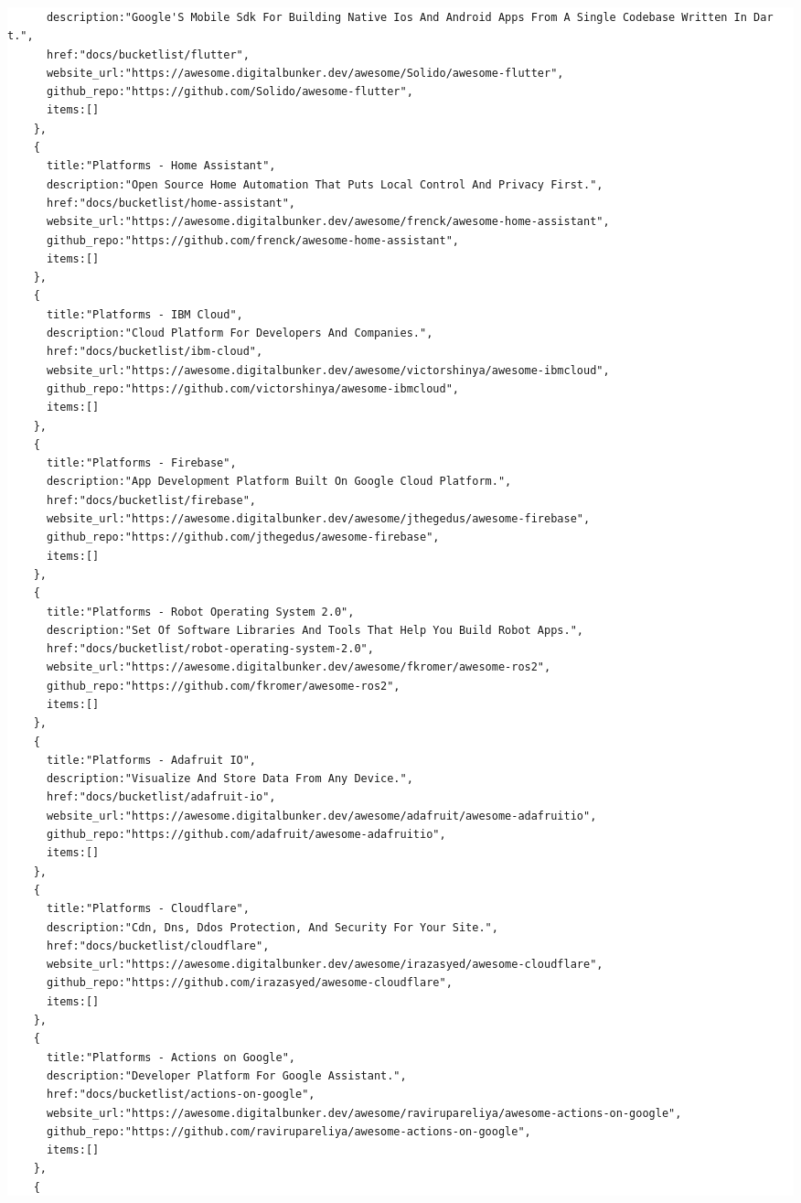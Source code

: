           description:"Google'S Mobile Sdk For Building Native Ios And Android Apps From A Single Codebase Written In Dart.",
          href:"docs/bucketlist/flutter",
          website_url:"https://awesome.digitalbunker.dev/awesome/Solido/awesome-flutter",
          github_repo:"https://github.com/Solido/awesome-flutter",
          items:[]
        },
        {
          title:"Platforms - Home Assistant",
          description:"Open Source Home Automation That Puts Local Control And Privacy First.",
          href:"docs/bucketlist/home-assistant",
          website_url:"https://awesome.digitalbunker.dev/awesome/frenck/awesome-home-assistant",
          github_repo:"https://github.com/frenck/awesome-home-assistant",
          items:[]
        },
        {
          title:"Platforms - IBM Cloud",
          description:"Cloud Platform For Developers And Companies.",
          href:"docs/bucketlist/ibm-cloud",
          website_url:"https://awesome.digitalbunker.dev/awesome/victorshinya/awesome-ibmcloud",
          github_repo:"https://github.com/victorshinya/awesome-ibmcloud",
          items:[]
        },
        {
          title:"Platforms - Firebase",
          description:"App Development Platform Built On Google Cloud Platform.",
          href:"docs/bucketlist/firebase",
          website_url:"https://awesome.digitalbunker.dev/awesome/jthegedus/awesome-firebase",
          github_repo:"https://github.com/jthegedus/awesome-firebase",
          items:[]
        },
        {
          title:"Platforms - Robot Operating System 2.0",
          description:"Set Of Software Libraries And Tools That Help You Build Robot Apps.",
          href:"docs/bucketlist/robot-operating-system-2.0",
          website_url:"https://awesome.digitalbunker.dev/awesome/fkromer/awesome-ros2",
          github_repo:"https://github.com/fkromer/awesome-ros2",
          items:[]
        },
        {
          title:"Platforms - Adafruit IO",
          description:"Visualize And Store Data From Any Device.",
          href:"docs/bucketlist/adafruit-io",
          website_url:"https://awesome.digitalbunker.dev/awesome/adafruit/awesome-adafruitio",
          github_repo:"https://github.com/adafruit/awesome-adafruitio",
          items:[]
        },
        {
          title:"Platforms - Cloudflare",
          description:"Cdn, Dns, Ddos Protection, And Security For Your Site.",
          href:"docs/bucketlist/cloudflare",
          website_url:"https://awesome.digitalbunker.dev/awesome/irazasyed/awesome-cloudflare",
          github_repo:"https://github.com/irazasyed/awesome-cloudflare",
          items:[]
        },
        {
          title:"Platforms - Actions on Google",
          description:"Developer Platform For Google Assistant.",
          href:"docs/bucketlist/actions-on-google",
          website_url:"https://awesome.digitalbunker.dev/awesome/ravirupareliya/awesome-actions-on-google",
          github_repo:"https://github.com/ravirupareliya/awesome-actions-on-google",
          items:[]
        },
        {